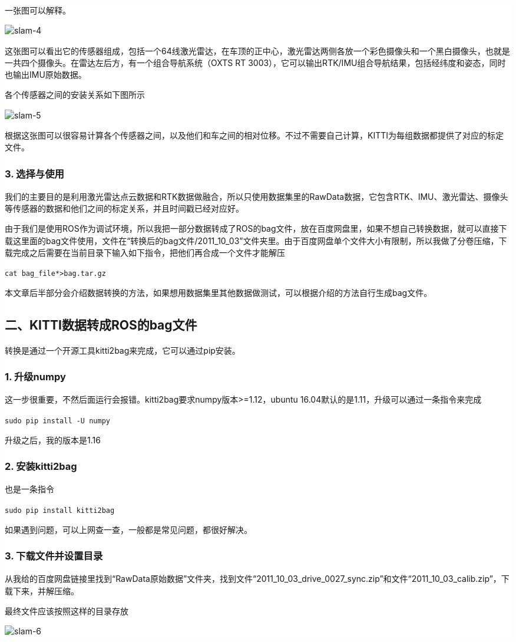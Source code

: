 一张图可以解释。

![slam-4](L:\寒假备份\算法学习\slam融合定位学习\图片\slam-4.jpg)

这张图可以看出它的传感器组成，包括一个64线激光雷达，在车顶的正中心，激光雷达两侧各放一个彩色摄像头和一个黑白摄像头，也就是一共四个摄像头。在雷达左后方，有一个组合导航系统（OXTS RT 3003），它可以输出RTK/IMU组合导航结果，包括经纬度和姿态，同时也输出IMU原始数据。

各个传感器之间的安装关系如下图所示

![slam-5](L:\寒假备份\算法学习\slam融合定位学习\图片\slam-5.jpg)

根据这张图可以很容易计算各个传感器之间，以及他们和车之间的相对位移。不过不需要自己计算，KITTI为每组数据都提供了对应的标定文件。

### **3. 选择与使用**

我们的主要目的是利用激光雷达点云数据和RTK数据做融合，所以只使用数据集里的RawData数据，它包含RTK、IMU、激光雷达、摄像头等传感器的数据和他们之间的标定关系，并且时间戳已经对应好。

由于我们是使用ROS作为调试环境，所以我把一部分数据转成了ROS的bag文件，放在百度网盘里，如果不想自己转换数据，就可以直接下载这里面的bag文件使用，文件在“转换后的bag文件/2011_10_03”文件夹里。由于百度网盘单个文件大小有限制，所以我做了分卷压缩，下载完成之后需要在当前目录下输入如下指令，把他们再合成一个文件才能解压

```text
cat bag_file*>bag.tar.gz
```

本文章后半部分会介绍数据转换的方法，如果想用数据集里其他数据做测试，可以根据介绍的方法自行生成bag文件。

## 二、KITTI数据转成ROS的bag文件

转换是通过一个开源工具kitti2bag来完成，它可以通过pip安装。

### 1. 升级numpy

这一步很重要，不然后面运行会报错。kitti2bag要求numpy版本>=1.12，ubuntu 16.04默认的是1.11，升级可以通过一条指令来完成

```text
sudo pip install -U numpy
```

升级之后，我的版本是1.16

### 2. 安装kitti2bag

也是一条指令

```text
sudo pip install kitti2bag
```

如果遇到问题，可以上网查一查，一般都是常见问题，都很好解决。

### 3. 下载文件并设置目录

从我给的百度网盘链接里找到“RawData原始数据”文件夹，找到文件“2011_10_03_drive_0027_sync.zip”和文件“2011_10_03_calib.zip”，下载下来，并解压缩。

最终文件应该按照这样的目录存放

![slam-6](L:\寒假备份\算法学习\slam融合定位学习\图片\slam-6.jpg)
